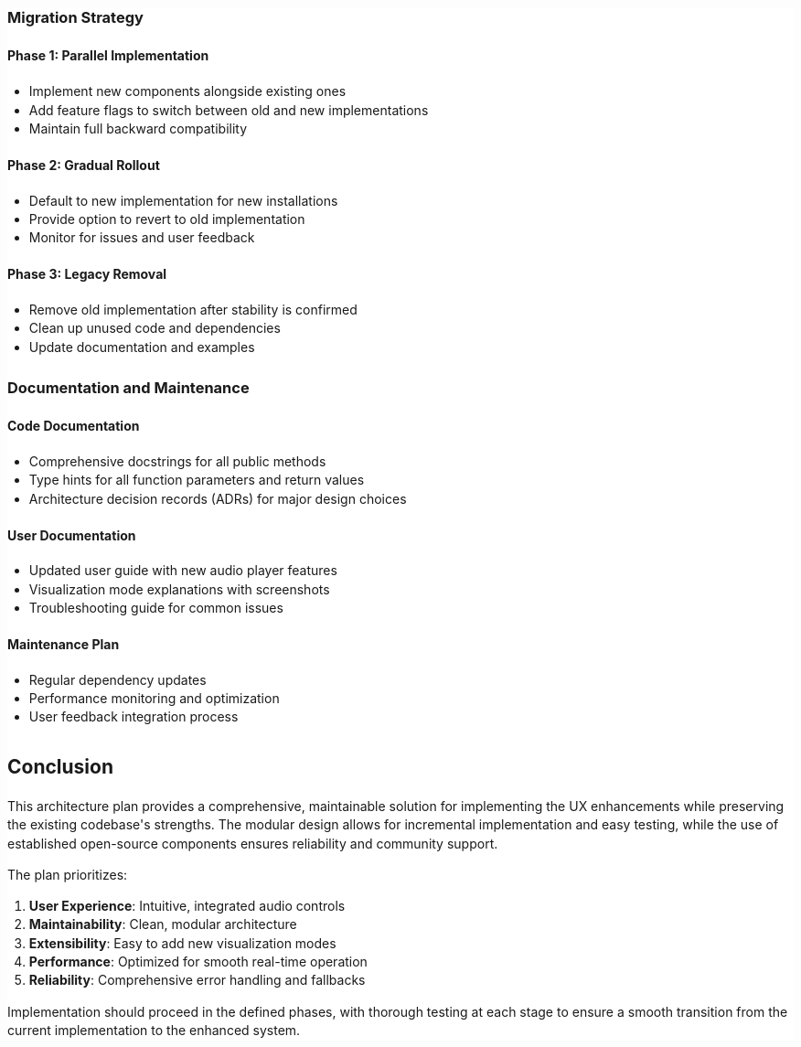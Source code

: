 ### Migration Strategy

#### Phase 1: Parallel Implementation
- Implement new components alongside existing ones
- Add feature flags to switch between old and new implementations
- Maintain full backward compatibility

#### Phase 2: Gradual Rollout
- Default to new implementation for new installations
- Provide option to revert to old implementation
- Monitor for issues and user feedback

#### Phase 3: Legacy Removal
- Remove old implementation after stability is confirmed
- Clean up unused code and dependencies
- Update documentation and examples

### Documentation and Maintenance

#### Code Documentation
- Comprehensive docstrings for all public methods
- Type hints for all function parameters and return values
- Architecture decision records (ADRs) for major design choices

#### User Documentation
- Updated user guide with new audio player features
- Visualization mode explanations with screenshots
- Troubleshooting guide for common issues

#### Maintenance Plan
- Regular dependency updates
- Performance monitoring and optimization
- User feedback integration process

## Conclusion

This architecture plan provides a comprehensive, maintainable solution for implementing the UX enhancements while preserving the existing codebase's strengths. The modular design allows for incremental implementation and easy testing, while the use of established open-source components ensures reliability and community support.

The plan prioritizes:
1. **User Experience**: Intuitive, integrated audio controls
2. **Maintainability**: Clean, modular architecture
3. **Extensibility**: Easy to add new visualization modes
4. **Performance**: Optimized for smooth real-time operation
5. **Reliability**: Comprehensive error handling and fallbacks

Implementation should proceed in the defined phases, with thorough testing at each stage to ensure a smooth transition from the current implementation to the enhanced system.